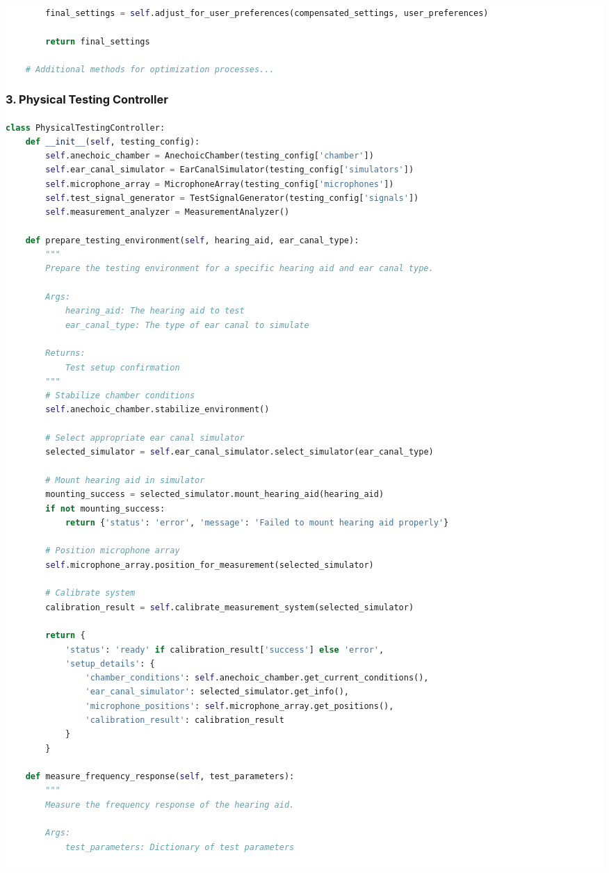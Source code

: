 ```python
        final_settings = self.adjust_for_user_preferences(compensated_settings, user_preferences)
        
        return final_settings
    
    # Additional methods for optimization processes...
```

### 3. Physical Testing Controller

```python
class PhysicalTestingController:
    def __init__(self, testing_config):
        self.anechoic_chamber = AnechoicChamber(testing_config['chamber'])
        self.ear_canal_simulator = EarCanalSimulator(testing_config['simulators'])
        self.microphone_array = MicrophoneArray(testing_config['microphones'])
        self.test_signal_generator = TestSignalGenerator(testing_config['signals'])
        self.measurement_analyzer = MeasurementAnalyzer()
        
    def prepare_testing_environment(self, hearing_aid, ear_canal_type):
        """
        Prepare the testing environment for a specific hearing aid and ear canal type.
        
        Args:
            hearing_aid: The hearing aid to test
            ear_canal_type: The type of ear canal to simulate
            
        Returns:
            Test setup confirmation
        """
        # Stabilize chamber conditions
        self.anechoic_chamber.stabilize_environment()
        
        # Select appropriate ear canal simulator
        selected_simulator = self.ear_canal_simulator.select_simulator(ear_canal_type)
        
        # Mount hearing aid in simulator
        mounting_success = selected_simulator.mount_hearing_aid(hearing_aid)
        if not mounting_success:
            return {'status': 'error', 'message': 'Failed to mount hearing aid properly'}
        
        # Position microphone array
        self.microphone_array.position_for_measurement(selected_simulator)
        
        # Calibrate system
        calibration_result = self.calibrate_measurement_system(selected_simulator)
        
        return {
            'status': 'ready' if calibration_result['success'] else 'error',
            'setup_details': {
                'chamber_conditions': self.anechoic_chamber.get_current_conditions(),
                'ear_canal_simulator': selected_simulator.get_info(),
                'microphone_positions': self.microphone_array.get_positions(),
                'calibration_result': calibration_result
            }
        }
    
    def measure_frequency_response(self, test_parameters):
        """
        Measure the frequency response of the hearing aid.
        
        Args:
            test_parameters: Dictionary of test parameters
            
```